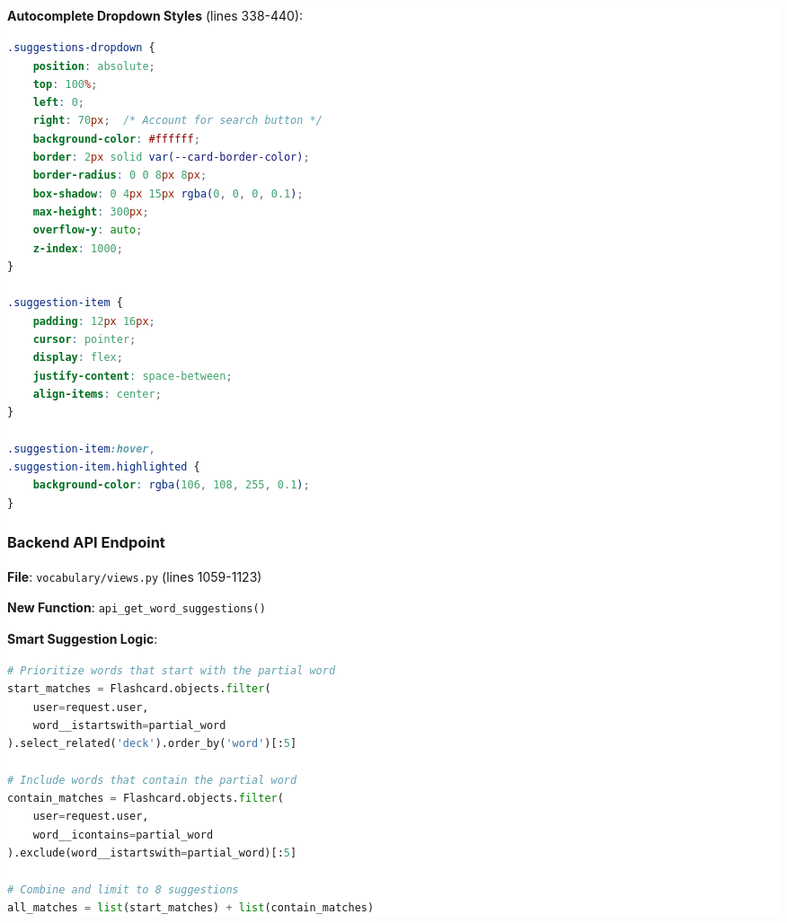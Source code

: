 **Autocomplete Dropdown Styles** (lines 338-440):
```css
.suggestions-dropdown {
    position: absolute;
    top: 100%;
    left: 0;
    right: 70px;  /* Account for search button */
    background-color: #ffffff;
    border: 2px solid var(--card-border-color);
    border-radius: 0 0 8px 8px;
    box-shadow: 0 4px 15px rgba(0, 0, 0, 0.1);
    max-height: 300px;
    overflow-y: auto;
    z-index: 1000;
}

.suggestion-item {
    padding: 12px 16px;
    cursor: pointer;
    display: flex;
    justify-content: space-between;
    align-items: center;
}

.suggestion-item:hover,
.suggestion-item.highlighted {
    background-color: rgba(106, 108, 255, 0.1);
}
```

### **Backend API Endpoint**

**File**: `vocabulary/views.py` (lines 1059-1123)

**New Function**: `api_get_word_suggestions()`

**Smart Suggestion Logic**:
```python
# Prioritize words that start with the partial word
start_matches = Flashcard.objects.filter(
    user=request.user,
    word__istartswith=partial_word
).select_related('deck').order_by('word')[:5]

# Include words that contain the partial word
contain_matches = Flashcard.objects.filter(
    user=request.user,
    word__icontains=partial_word
).exclude(word__istartswith=partial_word)[:5]

# Combine and limit to 8 suggestions
all_matches = list(start_matches) + list(contain_matches)
```

